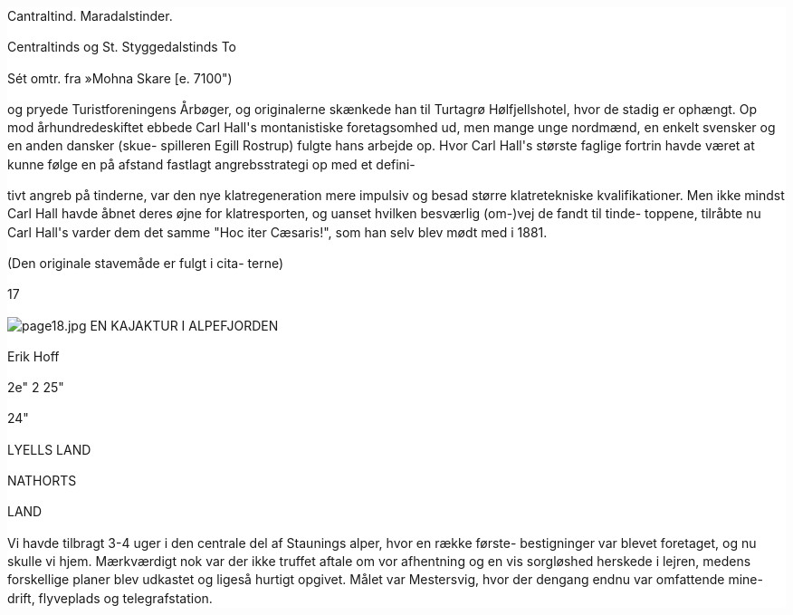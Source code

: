 Cantraltind. Maradalstinder.

Centraltinds og St. Styggedalstinds To

Sét omtr. fra »Mohna Skare [e. 7100")

og pryede Turistforeningens Årbøger, og
originalerne skænkede han til Turtagrø
Hølfjellshotel, hvor de stadig er ophængt.
Op mod århundredeskiftet ebbede Carl
Hall's montanistiske foretagsomhed ud,
men mange unge nordmænd, en enkelt
svensker og en anden dansker (skue-
spilleren Egill Rostrup) fulgte hans arbejde
op. Hvor Carl Hall's største faglige fortrin
havde været at kunne følge en på afstand
fastlagt angrebsstrategi op med et defini-

tivt angreb på tinderne, var den nye
klatregeneration mere impulsiv og besad
større klatretekniske kvalifikationer. Men
ikke mindst Carl Hall havde åbnet deres
øjne for klatresporten, og uanset hvilken
besværlig (om-)vej de fandt til tinde-
toppene, tilråbte nu Carl Hall's varder dem
det samme "Hoc iter Cæsaris!", som han
selv blev mødt med i 1881.

(Den originale stavemåde er fulgt i cita-
terne)

17




![page18.jpg](/1987/DB-1987-3/page18.jpg)
EN KAJAKTUR I ALPEFJORDEN

Erik Hoff

2e" 2 25"

24"

LYELLS LAND

NATHORTS

LAND

Vi havde tilbragt 3-4 uger i den centrale del
af Staunings alper, hvor en række første-
bestigninger var blevet foretaget, og nu
skulle vi hjem. Mærkværdigt nok var der
ikke truffet aftale om vor afhentning og en
vis sorgløshed herskede i lejren, medens
forskellige planer blev udkastet og ligeså
hurtigt opgivet. Målet var Mestersvig, hvor
der dengang endnu var omfattende mine-
drift, flyveplads og telegrafstation.

